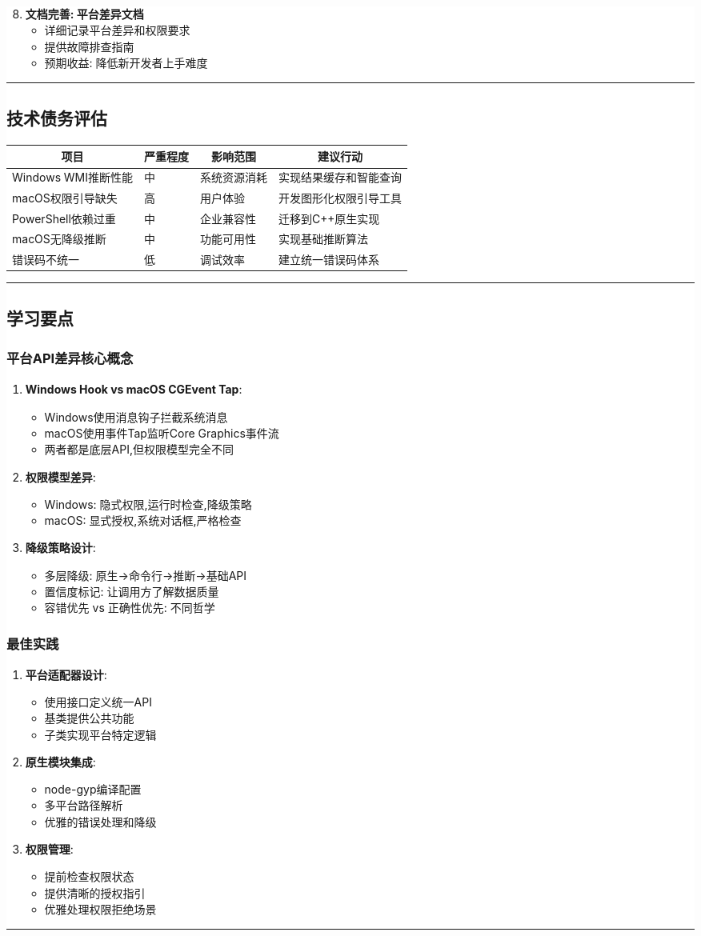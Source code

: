 8. **文档完善: 平台差异文档**
   - 详细记录平台差异和权限要求
   - 提供故障排查指南
   - 预期收益: 降低新开发者上手难度

---

## 技术债务评估

| 项目 | 严重程度 | 影响范围 | 建议行动 |
|------|---------|---------|---------|
| Windows WMI推断性能 | 中 | 系统资源消耗 | 实现结果缓存和智能查询 |
| macOS权限引导缺失 | 高 | 用户体验 | 开发图形化权限引导工具 |
| PowerShell依赖过重 | 中 | 企业兼容性 | 迁移到C++原生实现 |
| macOS无降级推断 | 中 | 功能可用性 | 实现基础推断算法 |
| 错误码不统一 | 低 | 调试效率 | 建立统一错误码体系 |

---

## 学习要点

### 平台API差异核心概念

1. **Windows Hook vs macOS CGEvent Tap**:
   - Windows使用消息钩子拦截系统消息
   - macOS使用事件Tap监听Core Graphics事件流
   - 两者都是底层API,但权限模型完全不同

2. **权限模型差异**:
   - Windows: 隐式权限,运行时检查,降级策略
   - macOS: 显式授权,系统对话框,严格检查

3. **降级策略设计**:
   - 多层降级: 原生→命令行→推断→基础API
   - 置信度标记: 让调用方了解数据质量
   - 容错优先 vs 正确性优先: 不同哲学

### 最佳实践

1. **平台适配器设计**:
   - 使用接口定义统一API
   - 基类提供公共功能
   - 子类实现平台特定逻辑

2. **原生模块集成**:
   - node-gyp编译配置
   - 多平台路径解析
   - 优雅的错误处理和降级

3. **权限管理**:
   - 提前检查权限状态
   - 提供清晰的授权指引
   - 优雅处理权限拒绝场景

---